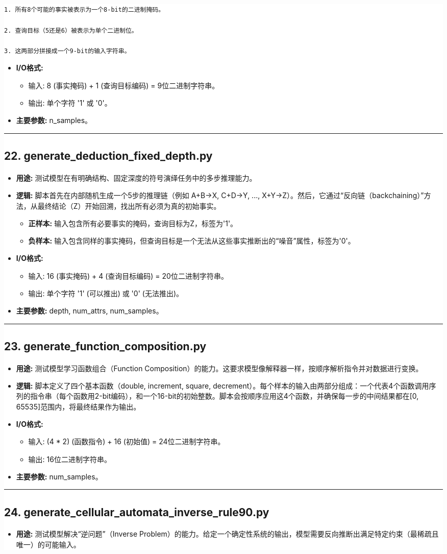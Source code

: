     1. 所有8个可能的事实被表示为一个8-bit的二进制掩码。
        
    2. 查询目标（5还是6）被表示为单个二进制位。
        
    3. 这两部分拼接成一个9-bit的输入字符串。
        
- **I/O格式:**
    
    - 输入: 8 (事实掩码) + 1 (查询目标编码) = 9位二进制字符串。
        
    - 输出: 单个字符 '1' 或 '0'。
        
- **主要参数:** n_samples。
    

---

## 22. **generate_deduction_fixed_depth.py**

- **用途:** 测试模型在有明确结构、固定深度的符号演绎任务中的多步推理能力。
    
- **逻辑:** 脚本首先在内部随机生成一个5步的推理链（例如 A+B->X, C+D->Y, ..., X+Y->Z）。然后，它通过“反向链（backchaining）”方法，从最终结论（Z）开始回溯，找出所有必须为真的初始事实。
    
    - **正样本:** 输入包含所有必要事实的掩码，查询目标为Z，标签为'1'。
        
    - **负样本:** 输入包含同样的事实掩码，但查询目标是一个无法从这些事实推断出的“噪音”属性，标签为'0'。
        
- **I/O格式:**
    
    - 输入: 16 (事实掩码) + 4 (查询目标编码) = 20位二进制字符串。
        
    - 输出: 单个字符 '1' (可以推出) 或 '0' (无法推出)。
        
- **主要参数:** depth, num_attrs, num_samples。
    

---

## 23. **generate_function_composition.py**

- **用途:** 测试模型学习函数组合（Function Composition）的能力。这要求模型像解释器一样，按顺序解析指令并对数据进行变换。
    
- **逻辑:** 脚本定义了四个基本函数（double, increment, square, decrement）。每个样本的输入由两部分组成：一个代表4个函数调用序列的指令串（每个函数用2-bit编码），和一个16-bit的初始整数。脚本会按顺序应用这4个函数，并确保每一步的中间结果都在[0, 65535]范围内，将最终结果作为输出。
    
- **I/O格式:**
    
    - 输入: (4 * 2) (函数指令) + 16 (初始值) = 24位二进制字符串。
        
    - 输出: 16位二进制字符串。
        
- **主要参数:** num_samples。
    

---

## 24. **generate_cellular_automata_inverse_rule90.py**

- **用途:** 测试模型解决“逆问题”（Inverse Problem）的能力。给定一个确定性系统的输出，模型需要反向推断出满足特定约束（最稀疏且唯一）的可能输入。
    